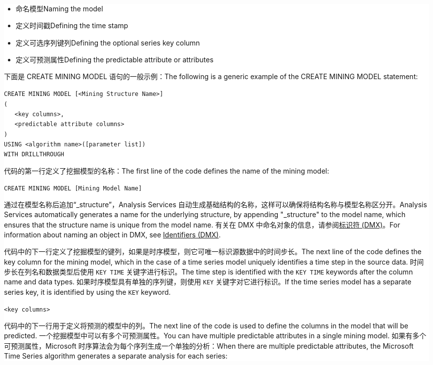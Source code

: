 -   <span data-ttu-id="c2605-110">命名模型</span><span class="sxs-lookup"><span data-stu-id="c2605-110">Naming the model</span></span>  
  
-   <span data-ttu-id="c2605-111">定义时间戳</span><span class="sxs-lookup"><span data-stu-id="c2605-111">Defining the time stamp</span></span>  
  
-   <span data-ttu-id="c2605-112">定义可选序列键列</span><span class="sxs-lookup"><span data-stu-id="c2605-112">Defining the optional series key column</span></span>  
  
-   <span data-ttu-id="c2605-113">定义可预测属性</span><span class="sxs-lookup"><span data-stu-id="c2605-113">Defining the predictable attribute or attributes</span></span>  
  
 <span data-ttu-id="c2605-114">下面是 CREATE MINING MODEL 语句的一般示例：</span><span class="sxs-lookup"><span data-stu-id="c2605-114">The following is a generic example of the CREATE MINING MODEL statement:</span></span>  
  
```  
CREATE MINING MODEL [<Mining Structure Name>]  
(  
   <key columns>,  
   <predictable attribute columns>  
)  
USING <algorithm name>([parameter list])  
WITH DRILLTHROUGH  
```  
  
 <span data-ttu-id="c2605-115">代码的第一行定义了挖掘模型的名称：</span><span class="sxs-lookup"><span data-stu-id="c2605-115">The first line of the code defines the name of the mining model:</span></span>  
  
```  
CREATE MINING MODEL [Mining Model Name]  
```  
  
 <span data-ttu-id="c2605-116">通过在模型名称后追加“_structure”，Analysis Services 自动生成基础结构的名称，这样可以确保将结构名称与模型名称区分开。</span><span class="sxs-lookup"><span data-stu-id="c2605-116">Analysis Services automatically generates a name for the underlying structure, by appending "_structure" to the model name, which ensures that the structure name is unique from the model name.</span></span> <span data-ttu-id="c2605-117">有关在 DMX 中命名对象的信息，请参阅[标识符 &#40;DMX&#41;](/sql/dmx/identifiers-dmx)。</span><span class="sxs-lookup"><span data-stu-id="c2605-117">For information about naming an object in DMX, see [Identifiers &#40;DMX&#41;](/sql/dmx/identifiers-dmx).</span></span>  
  
 <span data-ttu-id="c2605-118">代码中的下一行定义了挖掘模型的键列，如果是时序模型，则它可唯一标识源数据中的时间步长。</span><span class="sxs-lookup"><span data-stu-id="c2605-118">The next line of the code defines the key column for the mining model, which in the case of a time series model uniquely identifies a time step in the source data.</span></span> <span data-ttu-id="c2605-119">时间步长在列名和数据类型后使用 `KEY TIME` 关键字进行标识。</span><span class="sxs-lookup"><span data-stu-id="c2605-119">The time step is identified with the `KEY TIME` keywords after the column name and data types.</span></span> <span data-ttu-id="c2605-120">如果时序模型具有单独的序列键，则使用 `KEY` 关键字对它进行标识。</span><span class="sxs-lookup"><span data-stu-id="c2605-120">If the time series model has a separate series key, it is identified by using the `KEY` keyword.</span></span>  
  
```  
<key columns>  
```  
  
 <span data-ttu-id="c2605-121">代码中的下一行用于定义将预测的模型中的列。</span><span class="sxs-lookup"><span data-stu-id="c2605-121">The next line of the code is used to define the columns in the model that will be predicted.</span></span> <span data-ttu-id="c2605-122">一个挖掘模型中可以有多个可预测属性。</span><span class="sxs-lookup"><span data-stu-id="c2605-122">You can have multiple predictable attributes in a single mining model.</span></span> <span data-ttu-id="c2605-123">如果有多个可预测属性，Microsoft 时序算法会为每个序列生成一个单独的分析：</span><span class="sxs-lookup"><span data-stu-id="c2605-123">When there are multiple predictable attributes, the Microsoft Time Series algorithm generates a separate analysis for each series:</span></span>  
  
